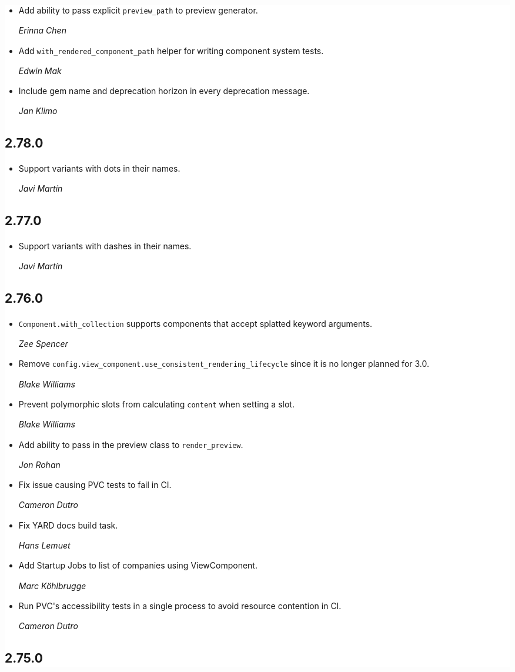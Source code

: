 * Add ability to pass explicit `preview_path` to preview generator.

    *Erinna Chen*

* Add `with_rendered_component_path` helper for writing component system tests.

    *Edwin Mak*

* Include gem name and deprecation horizon in every deprecation message.

    *Jan Klimo*

## 2.78.0

* Support variants with dots in their names.

    *Javi Martín*

## 2.77.0

* Support variants with dashes in their names.

    *Javi Martín*

## 2.76.0

* `Component.with_collection` supports components that accept splatted keyword arguments.

    *Zee Spencer*

* Remove `config.view_component.use_consistent_rendering_lifecycle` since it is no longer planned for 3.0.

    *Blake Williams*

* Prevent polymorphic slots from calculating `content` when setting a slot.

    *Blake Williams*

* Add ability to pass in the preview class to `render_preview`.

    *Jon Rohan*

* Fix issue causing PVC tests to fail in CI.

    *Cameron Dutro*

* Fix YARD docs build task.

    *Hans Lemuet*

* Add Startup Jobs to list of companies using ViewComponent.

    *Marc Köhlbrugge*

* Run PVC's accessibility tests in a single process to avoid resource contention in CI.

    *Cameron Dutro*

## 2.75.0
